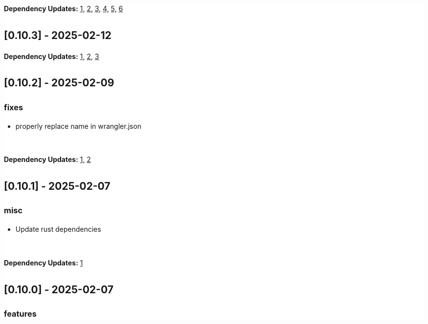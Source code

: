 


**Dependency Updates:** [1,](https://github.com/ottomated/create-o7-app/commit/ffec66aca91a6f6daf8c89808f854f8214fac20e) [2,](https://github.com/ottomated/create-o7-app/commit/8abbeec454bf21285cf1d78ad1ce629a2437c15f) [3,](https://github.com/ottomated/create-o7-app/commit/b9ffabd9db54c68e40e829b237d9b2761a83a62d) [4,](https://github.com/ottomated/create-o7-app/commit/9995a265b37282195bd3b9a01c75332120c00678) [5,](https://github.com/ottomated/create-o7-app/commit/5a806b05b743b44be1d73058be5f1b7b5f798cef) [6](https://github.com/ottomated/create-o7-app/commit/3b7dd00b37fe667916134bebde7fe2c348f2280b)


## [0.10.3] - 2025-02-12




**Dependency Updates:** [1,](https://github.com/ottomated/create-o7-app/commit/55c9cef77516d1c098c52b940b94a4128b6bf313) [2,](https://github.com/ottomated/create-o7-app/commit/f33985d34ad262811e4e17c05d12dbafe9694f6f) [3](https://github.com/ottomated/create-o7-app/commit/0646bc1c3b2ba72ae8dfedbe17ab8d1bb4d5ae79)


## [0.10.2] - 2025-02-09


### fixes

- properly replace name in wrangler.json




<br/>

**Dependency Updates:** [1,](https://github.com/ottomated/create-o7-app/commit/e9f96069276b8638babbfbb4f7162c85fb9d9514) [2](https://github.com/ottomated/create-o7-app/commit/1a20058342b5a2ce2c6beb9128f3d5ce627d86fa)


## [0.10.1] - 2025-02-07


### misc

- Update rust dependencies




<br/>

**Dependency Updates:** [1](https://github.com/ottomated/create-o7-app/commit/54b4f4157f8f74433367d4fde21242d8fb22ece0)


## [0.10.0] - 2025-02-07


### features
